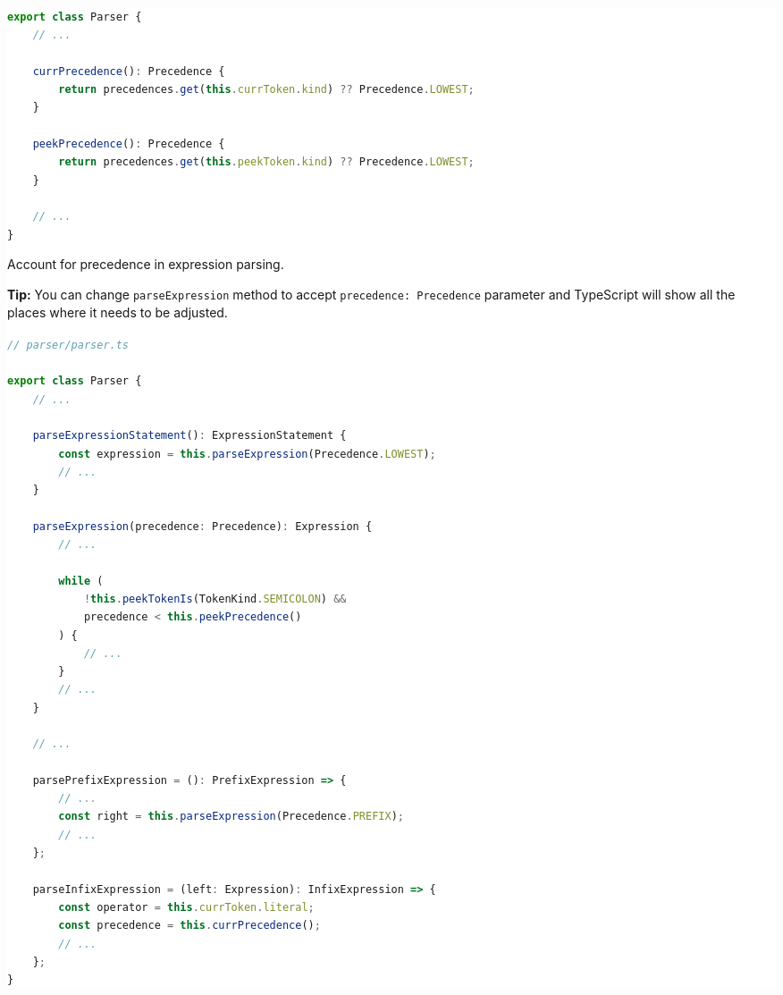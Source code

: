 ```ts
export class Parser {
    // ...

    currPrecedence(): Precedence {
        return precedences.get(this.currToken.kind) ?? Precedence.LOWEST;
    }

    peekPrecedence(): Precedence {
        return precedences.get(this.peekToken.kind) ?? Precedence.LOWEST;
    }

    // ...
}
```

Account for precedence in expression parsing.

**Tip:** You can change `parseExpression` method to accept `precedence: Precedence` parameter and TypeScript will show all the places where it needs to be adjusted.

```ts
// parser/parser.ts

export class Parser {
    // ...

    parseExpressionStatement(): ExpressionStatement {
        const expression = this.parseExpression(Precedence.LOWEST);
        // ...
    }

    parseExpression(precedence: Precedence): Expression {
        // ...

        while (
            !this.peekTokenIs(TokenKind.SEMICOLON) &&
            precedence < this.peekPrecedence()
        ) {
            // ...
        }
        // ...
    }

    // ...

    parsePrefixExpression = (): PrefixExpression => {
        // ...
        const right = this.parseExpression(Precedence.PREFIX);
        // ...
    };

    parseInfixExpression = (left: Expression): InfixExpression => {
        const operator = this.currToken.literal;
        const precedence = this.currPrecedence();
        // ...
    };
}
```
